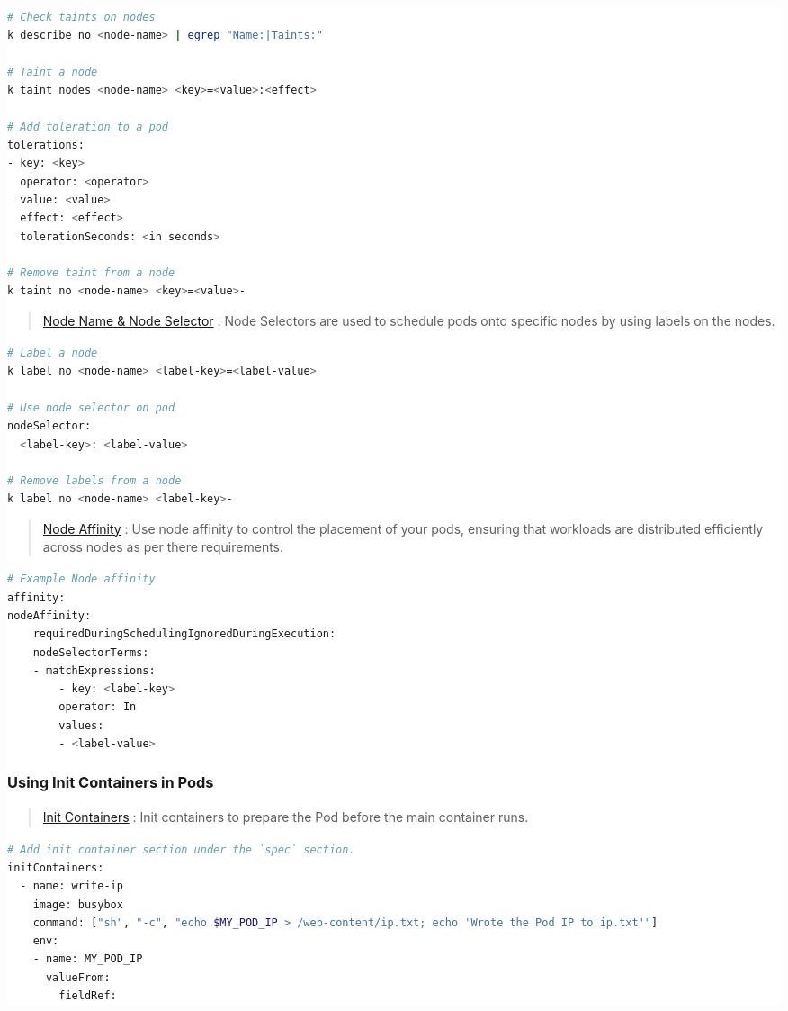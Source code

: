```bash
# Check taints on nodes
k describe no <node-name> | egrep "Name:|Taints:"

# Taint a node
k taint nodes <node-name> <key>=<value>:<effect>

# Add toleration to a pod
tolerations:
- key: <key>
  operator: <operator>
  value: <value>
  effect: <effect>
  tolerationSeconds: <in seconds>

# Remove taint from a node
k taint no <node-name> <key>=<value>-
```

> [Node Name & Node Selector](https://techiescamp.com/courses/certified-kubernetes-administrator-course/lectures/55686799) : Node Selectors are used to schedule pods onto specific nodes by using labels on the nodes.

```bash
# Label a node
k label no <node-name> <label-key>=<label-value>

# Use node selector on pod
nodeSelector:
  <label-key>: <label-value>

# Remove labels from a node
k label no <node-name> <label-key>-
```

> [Node Affinity](https://techiescamp.com/courses/certified-kubernetes-administrator-course/lectures/55687979) : Use node affinity to control the placement of your pods, ensuring that workloads are distributed efficiently across nodes as per there requirements.

```bash
# Example Node affinity
affinity:
nodeAffinity:
    requiredDuringSchedulingIgnoredDuringExecution:
    nodeSelectorTerms:
    - matchExpressions:
        - key: <label-key>
        operator: In
        values:
        - <label-value>
```

### Using Init Containers in Pods
> [Init Containers](https://techiescamp.com/courses/certified-kubernetes-administrator-course/lectures/55299962) : Init containers to prepare the Pod before the main container runs.
```bash
# Add init container section under the `spec` section.
initContainers:
  - name: write-ip
    image: busybox
    command: ["sh", "-c", "echo $MY_POD_IP > /web-content/ip.txt; echo 'Wrote the Pod IP to ip.txt'"]
    env:
    - name: MY_POD_IP
      valueFrom:
        fieldRef:
```